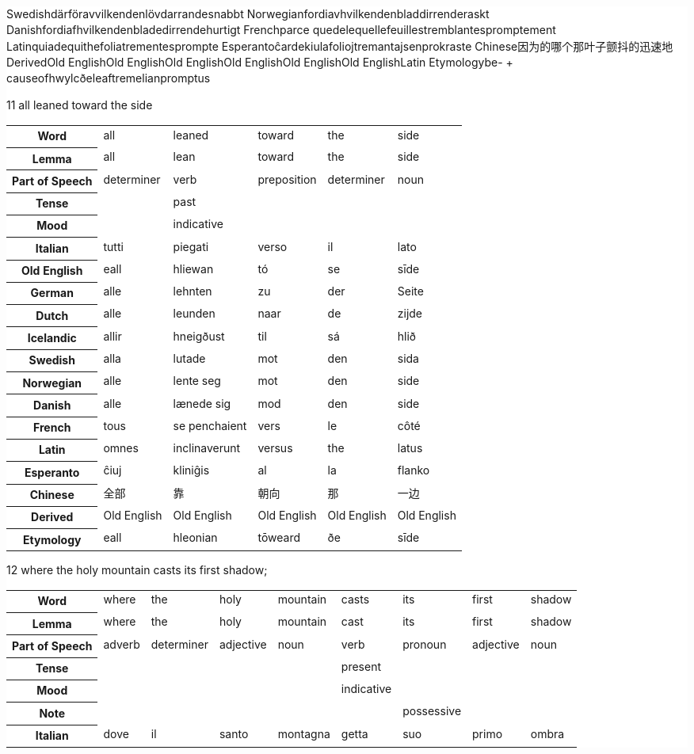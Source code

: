 <tr><th>Swedish</th><td>därför</td><td>av</td><td>vilken</td><td>den</td><td>löv</td><td>darrande</td><td>snabbt</td></tr>
<tr><th>Norwegian</th><td>fordi</td><td>av</td><td>hvilken</td><td>den</td><td>blad</td><td>dirrende</td><td>raskt</td></tr>
<tr><th>Danish</th><td>fordi</td><td>af</td><td>hvilken</td><td>den</td><td>blade</td><td>dirrende</td><td>hurtigt</td></tr>
<tr><th>French</th><td>parce que</td><td>de</td><td>lequel</td><td>le</td><td>feuilles</td><td>tremblantes</td><td>promptement</td></tr>
<tr><th>Latin</th><td>quia</td><td>de</td><td>qui</td><td>the</td><td>folia</td><td>trementes</td><td>prompte</td></tr>
<tr><th>Esperanto</th><td>ĉar</td><td>de</td><td>kiu</td><td>la</td><td>folioj</td><td>tremantaj</td><td>senprokraste</td></tr>
<tr><th>Chinese</th><td>因为</td><td>的</td><td>哪个</td><td>那</td><td>叶子</td><td>颤抖的</td><td>迅速地</td></tr>
<tr><th>Derived</th><td>Old English</td><td>Old English</td><td>Old English</td><td>Old English</td><td>Old English</td><td>Old English</td><td>Latin</td></tr>
<tr><th>Etymology</th><td>be- + cause</td><td>of</td><td>hwylc</td><td>ðe</td><td>leaf</td><td>tremelian</td><td>promptus</td></tr>
</table>

11 all leaned toward the side

<table>
<tr><th>Word</th><td>all</td><td>leaned</td><td>toward</td><td>the</td><td>side</td></tr>
<tr><th>Lemma</th><td>all</td><td>lean</td><td>toward</td><td>the</td><td>side</td></tr>
<tr><th>Part of Speech</th><td>determiner</td><td>verb</td><td>preposition</td><td>determiner</td><td>noun</td></tr>
<tr><th>Tense</th><td></td><td>past</td><td></td><td></td><td></td></tr>
<tr><th>Mood</th><td></td><td>indicative</td><td></td><td></td><td></td></tr>
<tr><th>Italian</th><td>tutti</td><td>piegati</td><td>verso</td><td>il</td><td>lato</td></tr>
<tr><th>Old English</th><td>eall</td><td>hliewan</td><td>tó</td><td>se</td><td>sīde</td></tr>
<tr><th>German</th><td>alle</td><td>lehnten</td><td>zu</td><td>der</td><td>Seite</td></tr>
<tr><th>Dutch</th><td>alle</td><td>leunden</td><td>naar</td><td>de</td><td>zijde</td></tr>
<tr><th>Icelandic</th><td>allir</td><td>hneigðust</td><td>til</td><td>sá</td><td>hlið</td></tr>
<tr><th>Swedish</th><td>alla</td><td>lutade</td><td>mot</td><td>den</td><td>sida</td></tr>
<tr><th>Norwegian</th><td>alle</td><td>lente seg</td><td>mot</td><td>den</td><td>side</td></tr>
<tr><th>Danish</th><td>alle</td><td>lænede sig</td><td>mod</td><td>den</td><td>side</td></tr>
<tr><th>French</th><td>tous</td><td>se penchaient</td><td>vers</td><td>le</td><td>côté</td></tr>
<tr><th>Latin</th><td>omnes</td><td>inclinaverunt</td><td>versus</td><td>the</td><td>latus</td></tr>
<tr><th>Esperanto</th><td>ĉiuj</td><td>kliniĝis</td><td>al</td><td>la</td><td>flanko</td></tr>
<tr><th>Chinese</th><td>全部</td><td>靠</td><td>朝向</td><td>那</td><td>一边</td></tr>
<tr><th>Derived</th><td>Old English</td><td>Old English</td><td>Old English</td><td>Old English</td><td>Old English</td></tr>
<tr><th>Etymology</th><td>eall</td><td>hleonian</td><td>tōweard</td><td>ðe</td><td>sīde</td></tr>
</table>

12 where the holy mountain casts its first shadow;

<table>
<tr><th>Word</th><td>where</td><td>the</td><td>holy</td><td>mountain</td><td>casts</td><td>its</td><td>first</td><td>shadow</td></tr>
<tr><th>Lemma</th><td>where</td><td>the</td><td>holy</td><td>mountain</td><td>cast</td><td>its</td><td>first</td><td>shadow</td></tr>
<tr><th>Part of Speech</th><td>adverb</td><td>determiner</td><td>adjective</td><td>noun</td><td>verb</td><td>pronoun</td><td>adjective</td><td>noun</td></tr>
<tr><th>Tense</th><td></td><td></td><td></td><td></td><td>present</td><td></td><td></td><td></td></tr>
<tr><th>Mood</th><td></td><td></td><td></td><td></td><td>indicative</td><td></td><td></td><td></td></tr>
<tr><th>Note</th><td></td><td></td><td></td><td></td><td></td><td>possessive</td><td></td><td></td></tr>
<tr><th>Italian</th><td>dove</td><td>il</td><td>santo</td><td>montagna</td><td>getta</td><td>suo</td><td>primo</td><td>ombra</td></tr>
